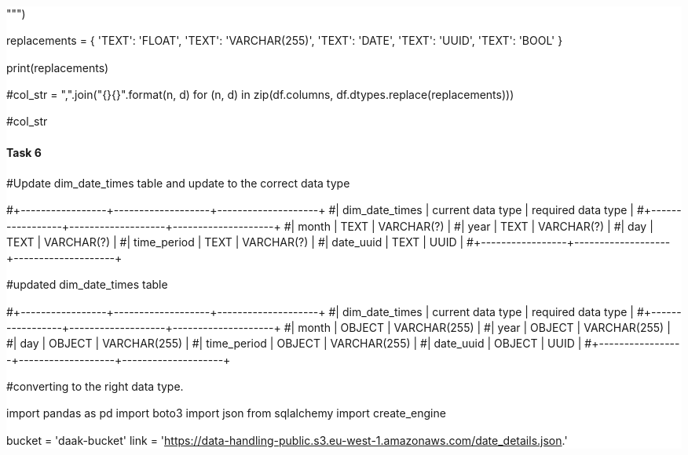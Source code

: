 
""")

replacements = {
    'TEXT': 'FLOAT',
    'TEXT': 'VARCHAR(255)',
    'TEXT': 'DATE',
    'TEXT': 'UUID',
    'TEXT': 'BOOL'
}


print(replacements)

#col_str = ",".join("{}{}".format(n, d) for (n, d) in zip(df.columns, df.dtypes.replace(replacements)))

#col_str




#### Task 6 

#Update dim_date_times table and update to the correct data type

#+-----------------+-------------------+--------------------+
#| dim_date_times  | current data type | required data type |
#+-----------------+-------------------+--------------------+
#| month           | TEXT              | VARCHAR(?)         |
#| year            | TEXT              | VARCHAR(?)         |
#| day             | TEXT              | VARCHAR(?)         |
#| time_period     | TEXT              | VARCHAR(?)         |
#| date_uuid       | TEXT              | UUID               |
#+-----------------+-------------------+--------------------+

#updated  dim_date_times table

#+-----------------+-------------------+--------------------+
#| dim_date_times  | current data type | required data type |
#+-----------------+-------------------+--------------------+
#| month           | OBJECT              | VARCHAR(255)     |
#| year            | OBJECT              | VARCHAR(255)     |
#| day             | OBJECT              | VARCHAR(255)     |
#| time_period     | OBJECT              | VARCHAR(255)     |
#| date_uuid       | OBJECT              | UUID             |
#+-----------------+-------------------+--------------------+

#converting to the right data type.

import pandas as pd
import boto3
import json
from sqlalchemy import create_engine


bucket = 'daak-bucket'
link = 'https://data-handling-public.s3.eu-west-1.amazonaws.com/date_details.json.'
